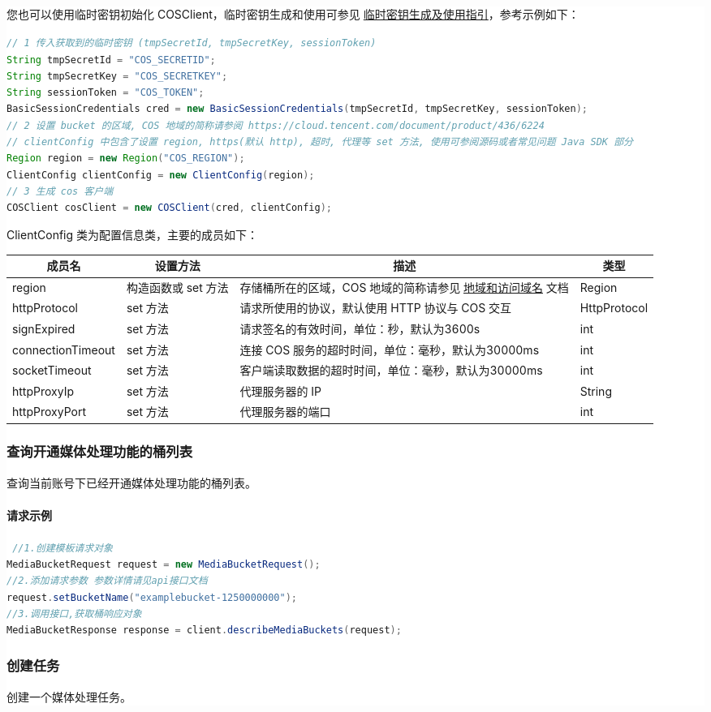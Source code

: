 您也可以使用临时密钥初始化 COSClient，临时密钥生成和使用可参见 [临时密钥生成及使用指引](https://cloud.tencent.com/document/product/436/14048)，参考示例如下：

[//]: # (.cssg-snippet-global-init-sts)
```java
// 1 传入获取到的临时密钥 (tmpSecretId, tmpSecretKey, sessionToken)
String tmpSecretId = "COS_SECRETID";
String tmpSecretKey = "COS_SECRETKEY";
String sessionToken = "COS_TOKEN";
BasicSessionCredentials cred = new BasicSessionCredentials(tmpSecretId, tmpSecretKey, sessionToken);
// 2 设置 bucket 的区域, COS 地域的简称请参阅 https://cloud.tencent.com/document/product/436/6224
// clientConfig 中包含了设置 region, https(默认 http), 超时, 代理等 set 方法, 使用可参阅源码或者常见问题 Java SDK 部分
Region region = new Region("COS_REGION");
ClientConfig clientConfig = new ClientConfig(region);
// 3 生成 cos 客户端
COSClient cosClient = new COSClient(cred, clientConfig);
```


ClientConfig 类为配置信息类，主要的成员如下：

|  成员名 | 设置方法            | 描述                                                         | 类型    |
| ------------ | ------------------- | ------------------------------------------------------------ | ------- |
| region   | 构造函数或 set 方法 | 存储桶所在的区域，COS 地域的简称请参见 [地域和访问域名](https://cloud.tencent.com/document/product/436/6224) 文档 | Region  |
| httpProtocol       | set 方法 |  请求所使用的协议，默认使用 HTTP 协议与 COS 交互| HttpProtocol  |
| signExpired      | set 方法 | 请求签名的有效时间，单位：秒，默认为3600s   | int |
| connectionTimeout      | set 方法 | 连接 COS 服务的超时时间，单位：毫秒，默认为30000ms        | int |
| socketTimeout      | set 方法 |  客户端读取数据的超时时间，单位：毫秒，默认为30000ms          | int |
| httpProxyIp       | set 方法 | 代理服务器的 IP | String  |
| httpProxyPort    |  set 方法 | 代理服务器的端口 | int  |


### 查询开通媒体处理功能的桶列表

查询当前账号下已经开通媒体处理功能的桶列表。

#### 请求示例

```java
 //1.创建模板请求对象
MediaBucketRequest request = new MediaBucketRequest();
//2.添加请求参数 参数详情请见api接口文档
request.setBucketName("examplebucket-1250000000");
//3.调用接口,获取桶响应对象
MediaBucketResponse response = client.describeMediaBuckets(request);
```

### 创建任务

创建一个媒体处理任务。


[//]: # (.cssg-snippet-global-init)